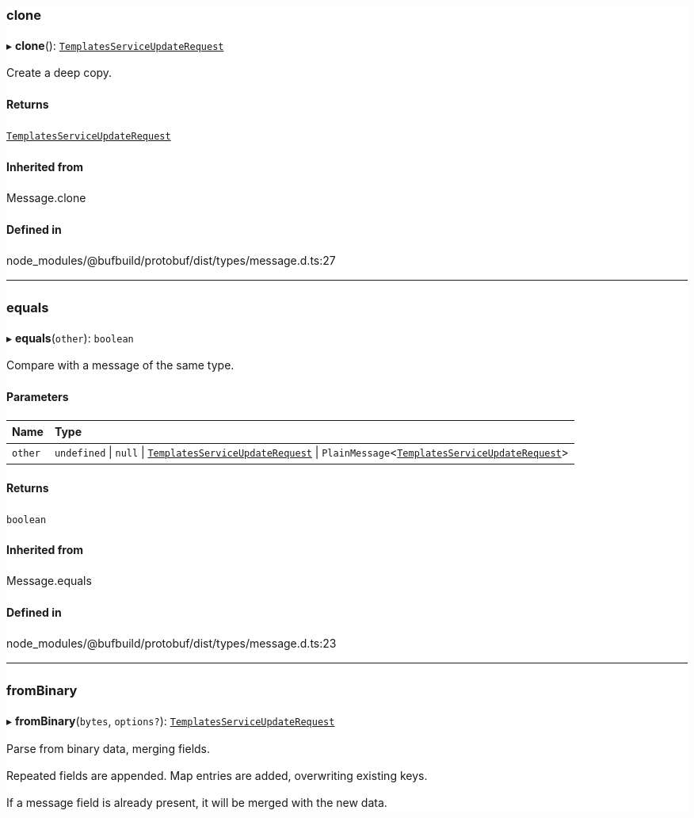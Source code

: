 ### clone

▸ **clone**(): [`TemplatesServiceUpdateRequest`](TemplatesServiceUpdateRequest.md)

Create a deep copy.

#### Returns

[`TemplatesServiceUpdateRequest`](TemplatesServiceUpdateRequest.md)

#### Inherited from

Message.clone

#### Defined in

node_modules/@bufbuild/protobuf/dist/types/message.d.ts:27

___

### equals

▸ **equals**(`other`): `boolean`

Compare with a message of the same type.

#### Parameters

| Name | Type |
| :------ | :------ |
| `other` | `undefined` \| ``null`` \| [`TemplatesServiceUpdateRequest`](TemplatesServiceUpdateRequest.md) \| `PlainMessage`<[`TemplatesServiceUpdateRequest`](TemplatesServiceUpdateRequest.md)\> |

#### Returns

`boolean`

#### Inherited from

Message.equals

#### Defined in

node_modules/@bufbuild/protobuf/dist/types/message.d.ts:23

___

### fromBinary

▸ **fromBinary**(`bytes`, `options?`): [`TemplatesServiceUpdateRequest`](TemplatesServiceUpdateRequest.md)

Parse from binary data, merging fields.

Repeated fields are appended. Map entries are added, overwriting
existing keys.

If a message field is already present, it will be merged with the
new data.

